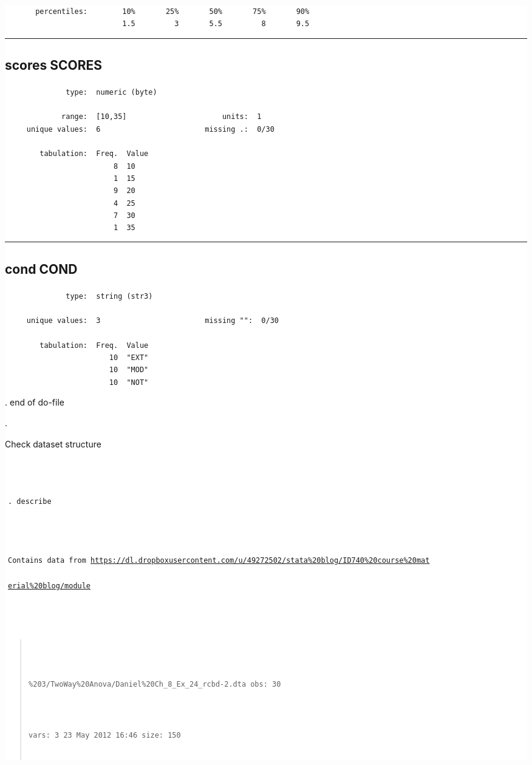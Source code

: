            percentiles:        10%       25%       50%       75%       90%
                               1.5         3       5.5         8       9.5

--------------------------------------------------------------------------------------------------------------------
scores                                                                                                        SCORES
--------------------------------------------------------------------------------------------------------------------

                  type:  numeric (byte)

                 range:  [10,35]                      units:  1
         unique values:  6                        missing .:  0/30

            tabulation:  Freq.  Value
                             8  10
                             1  15
                             9  20
                             4  25
                             7  30
                             1  35

--------------------------------------------------------------------------------------------------------------------
cond                                                                                                            COND
--------------------------------------------------------------------------------------------------------------------

                  type:  string (str3)

         unique values:  3                        missing "":  0/30

            tabulation:  Freq.  Value
                            10  "EXT"
                            10  "MOD"
                            10  "NOT"

. 
end of do-file

. 
</code>
</pre>
</div>
Check dataset structure

<div style="width:700px;height:500px;line-height:3em;overflow:auto;padding:5px;">
<pre>
 <code>
. describe

Contains data from https://dl.dropboxusercontent.com/u/49272502/stata%20blog/ID740%20course%20material%20blog/module
> %203/TwoWay%20Anova/Daniel%20Ch_8_Ex_24_rcbd-2.dta
  obs:            30                          
 vars:             3                          23 May 2012 16:46
 size:           150                          
--------------------------------------------------------------------------------------------------------------------
              storage   display    value
variable name   type    format     label      variable label
--------------------------------------------------------------------------------------------------------------------
litter          byte    %8.0g                 LITTER
scores          byte    %8.0g                 SCORES
cond            str3    %9s                   COND
--------------------------------------------------------------------------------------------------------------------
Sorted by: 
